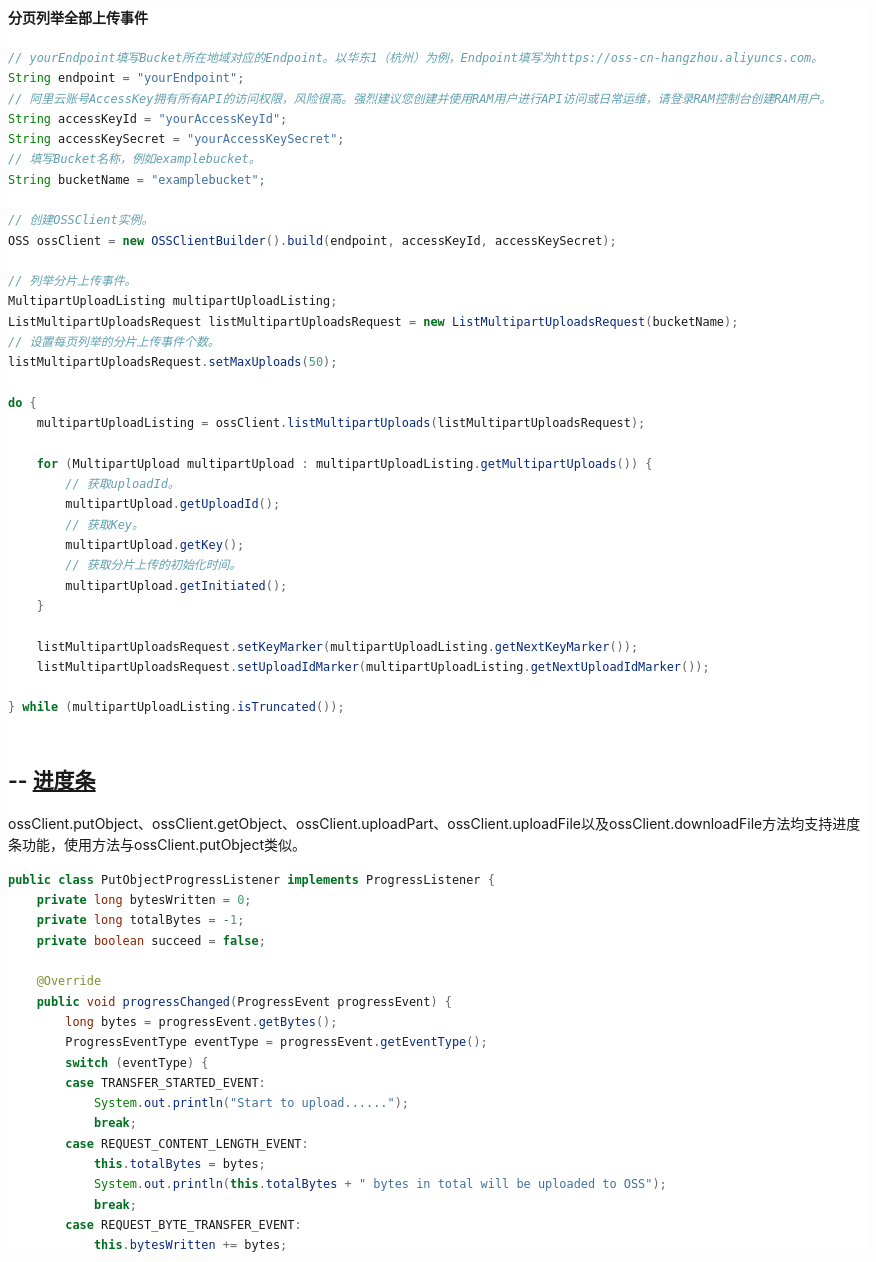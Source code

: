 #### 分页列举全部上传事件 
```java
// yourEndpoint填写Bucket所在地域对应的Endpoint。以华东1（杭州）为例，Endpoint填写为https://oss-cn-hangzhou.aliyuncs.com。
String endpoint = "yourEndpoint";
// 阿里云账号AccessKey拥有所有API的访问权限，风险很高。强烈建议您创建并使用RAM用户进行API访问或日常运维，请登录RAM控制台创建RAM用户。
String accessKeyId = "yourAccessKeyId";
String accessKeySecret = "yourAccessKeySecret";
// 填写Bucket名称，例如examplebucket。
String bucketName = "examplebucket";

// 创建OSSClient实例。
OSS ossClient = new OSSClientBuilder().build(endpoint, accessKeyId, accessKeySecret);

// 列举分片上传事件。
MultipartUploadListing multipartUploadListing;
ListMultipartUploadsRequest listMultipartUploadsRequest = new ListMultipartUploadsRequest(bucketName);
// 设置每页列举的分片上传事件个数。
listMultipartUploadsRequest.setMaxUploads(50);

do {
    multipartUploadListing = ossClient.listMultipartUploads(listMultipartUploadsRequest);

    for (MultipartUpload multipartUpload : multipartUploadListing.getMultipartUploads()) {
        // 获取uploadId。
        multipartUpload.getUploadId();
        // 获取Key。
        multipartUpload.getKey();
        // 获取分片上传的初始化时间。
        multipartUpload.getInitiated();
    }

    listMultipartUploadsRequest.setKeyMarker(multipartUploadListing.getNextKeyMarker());
    listMultipartUploadsRequest.setUploadIdMarker(multipartUploadListing.getNextUploadIdMarker());

} while (multipartUploadListing.isTruncated());
 
```

## -- [进度条](https://help.aliyun.com/document_detail/84796.html)
ossClient.putObject、ossClient.getObject、ossClient.uploadPart、ossClient.uploadFile以及ossClient.downloadFile方法均支持进度条功能，使用方法与ossClient.putObject类似。
```java
public class PutObjectProgressListener implements ProgressListener {
    private long bytesWritten = 0;
    private long totalBytes = -1;
    private boolean succeed = false;

    @Override
    public void progressChanged(ProgressEvent progressEvent) {
        long bytes = progressEvent.getBytes();
        ProgressEventType eventType = progressEvent.getEventType();
        switch (eventType) {
        case TRANSFER_STARTED_EVENT:
            System.out.println("Start to upload......");
            break;
        case REQUEST_CONTENT_LENGTH_EVENT:
            this.totalBytes = bytes;
            System.out.println(this.totalBytes + " bytes in total will be uploaded to OSS");
            break;
        case REQUEST_BYTE_TRANSFER_EVENT:
            this.bytesWritten += bytes;
```